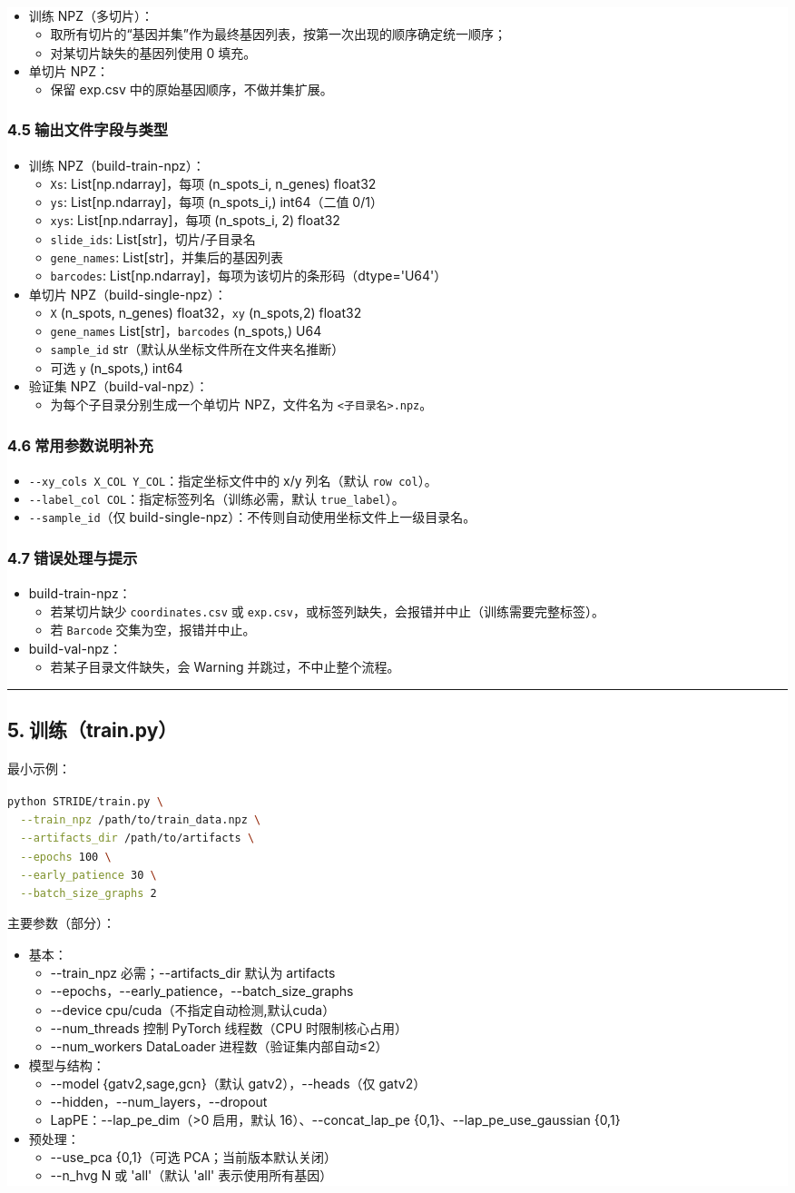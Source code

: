 - 训练 NPZ（多切片）：
  - 取所有切片的“基因并集”作为最终基因列表，按第一次出现的顺序确定统一顺序；
  - 对某切片缺失的基因列使用 0 填充。
- 单切片 NPZ：
  - 保留 exp.csv 中的原始基因顺序，不做并集扩展。

### 4.5 输出文件字段与类型

- 训练 NPZ（build-train-npz）：
  - `Xs`: List[np.ndarray]，每项 (n_spots_i, n_genes) float32
  - `ys`: List[np.ndarray]，每项 (n_spots_i,) int64（二值 0/1）
  - `xys`: List[np.ndarray]，每项 (n_spots_i, 2) float32
  - `slide_ids`: List[str]，切片/子目录名
  - `gene_names`: List[str]，并集后的基因列表
  - `barcodes`: List[np.ndarray]，每项为该切片的条形码（dtype='U64'）
- 单切片 NPZ（build-single-npz）：
  - `X` (n_spots, n_genes) float32，`xy` (n_spots,2) float32
  - `gene_names` List[str]，`barcodes` (n_spots,) U64
  - `sample_id` str（默认从坐标文件所在文件夹名推断）
  - 可选 `y` (n_spots,) int64
- 验证集 NPZ（build-val-npz）：
  - 为每个子目录分别生成一个单切片 NPZ，文件名为 `<子目录名>.npz`。

### 4.6 常用参数说明补充

- `--xy_cols X_COL Y_COL`：指定坐标文件中的 x/y 列名（默认 `row col`）。
- `--label_col COL`：指定标签列名（训练必需，默认 `true_label`）。
- `--sample_id`（仅 build-single-npz）：不传则自动使用坐标文件上一级目录名。

### 4.7 错误处理与提示

- build-train-npz：
  - 若某切片缺少 `coordinates.csv` 或 `exp.csv`，或标签列缺失，会报错并中止（训练需要完整标签）。
  - 若 `Barcode` 交集为空，报错并中止。
- build-val-npz：
  - 若某子目录文件缺失，会 Warning 并跳过，不中止整个流程。

---

## 5. 训练（train.py）

最小示例：
```bash
python STRIDE/train.py \
  --train_npz /path/to/train_data.npz \
  --artifacts_dir /path/to/artifacts \
  --epochs 100 \
  --early_patience 30 \
  --batch_size_graphs 2
```

主要参数（部分）：
- 基本：
  - --train_npz 必需；--artifacts_dir 默认为 artifacts
  - --epochs，--early_patience，--batch_size_graphs
  - --device cpu/cuda（不指定自动检测,默认cuda）
  - --num_threads 控制 PyTorch 线程数（CPU 时限制核心占用）
  - --num_workers DataLoader 进程数（验证集内部自动≤2）
- 模型与结构：
  - --model {gatv2,sage,gcn}（默认 gatv2），--heads（仅 gatv2）
  - --hidden，--num_layers，--dropout
  - LapPE：--lap_pe_dim（>0 启用，默认 16）、--concat_lap_pe {0,1}、--lap_pe_use_gaussian {0,1}
- 预处理：
  - --use_pca {0,1}（可选 PCA；当前版本默认关闭）
  - --n_hvg N 或 'all'（默认 'all' 表示使用所有基因）